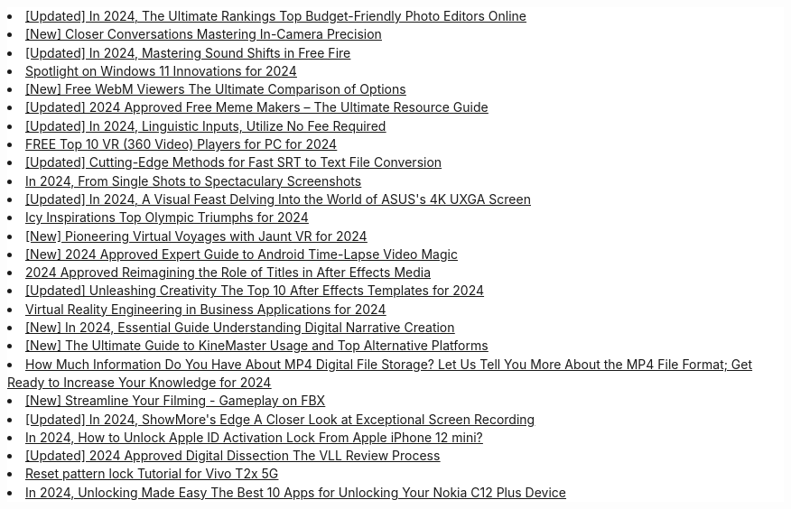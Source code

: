 <li><a href="https://fox-blue.techidaily.com/updated-in-2024-the-ultimate-rankings-top-budget-friendly-photo-editors-online/"><u>[Updated] In 2024, The Ultimate Rankings  Top Budget-Friendly Photo Editors Online</u></a></li>
<li><a href="https://fox-blue.techidaily.com/new-closer-conversations-mastering-in-camera-precision/"><u>[New] Closer Conversations  Mastering In-Camera Precision</u></a></li>
<li><a href="https://fox-blue.techidaily.com/updated-in-2024-mastering-sound-shifts-in-free-fire/"><u>[Updated] In 2024, Mastering Sound Shifts in Free Fire</u></a></li>
<li><a href="https://fox-blue.techidaily.com/spotlight-on-windows-11-innovations-for-2024/"><u>Spotlight on Windows 11 Innovations for 2024</u></a></li>
<li><a href="https://fox-blue.techidaily.com/new-free-webm-viewers-the-ultimate-comparison-of-options/"><u>[New] Free WebM Viewers  The Ultimate Comparison of Options</u></a></li>
<li><a href="https://fox-blue.techidaily.com/updated-2024-approved-free-meme-makers-the-ultimate-resource-guide/"><u>[Updated] 2024 Approved  Free Meme Makers – The Ultimate Resource Guide</u></a></li>
<li><a href="https://fox-blue.techidaily.com/updated-in-2024-linguistic-inputs-utilize-no-fee-required/"><u>[Updated] In 2024, Linguistic Inputs, Utilize No Fee Required</u></a></li>
<li><a href="https://fox-blue.techidaily.com/free-top-10-vr-360-video-players-for-pc-for-2024/"><u>FREE Top 10 VR (360 Video) Players for PC for 2024</u></a></li>
<li><a href="https://fox-blue.techidaily.com/updated-cutting-edge-methods-for-fast-srt-to-text-file-conversion/"><u>[Updated] Cutting-Edge Methods for Fast SRT to Text File Conversion</u></a></li>
<li><a href="https://fox-blue.techidaily.com/in-2024-from-single-shots-to-spectaculary-screenshots/"><u>In 2024, From Single Shots to Spectaculary Screenshots</u></a></li>
<li><a href="https://fox-blue.techidaily.com/updated-in-2024-a-visual-feast-delving-into-the-world-of-asuss-4k-uxga-screen/"><u>[Updated] In 2024, A Visual Feast  Delving Into the World of ASUS's 4K UXGA Screen</u></a></li>
<li><a href="https://fox-blue.techidaily.com/icy-inspirations-top-olympic-triumphs-for-2024/"><u>Icy Inspirations  Top Olympic Triumphs for 2024</u></a></li>
<li><a href="https://fox-blue.techidaily.com/new-pioneering-virtual-voyages-with-jaunt-vr-for-2024/"><u>[New] Pioneering Virtual Voyages with Jaunt VR for 2024</u></a></li>
<li><a href="https://fox-blue.techidaily.com/new-2024-approved-expert-guide-to-android-time-lapse-video-magic/"><u>[New] 2024 Approved  Expert Guide to Android Time-Lapse Video Magic</u></a></li>
<li><a href="https://fox-blue.techidaily.com/2024-approved-reimagining-the-role-of-titles-in-after-effects-media/"><u>2024 Approved  Reimagining the Role of Titles in After Effects Media</u></a></li>
<li><a href="https://fox-blue.techidaily.com/updated-unleashing-creativity-the-top-10-after-effects-templates-for-2024/"><u>[Updated] Unleashing Creativity  The Top 10 After Effects Templates for 2024</u></a></li>
<li><a href="https://fox-blue.techidaily.com/virtual-reality-engineering-in-business-applications-for-2024/"><u>Virtual Reality Engineering in Business Applications for 2024</u></a></li>
<li><a href="https://fox-blue.techidaily.com/new-in-2024-essential-guide-understanding-digital-narrative-creation/"><u>[New] In 2024, Essential Guide  Understanding Digital Narrative Creation</u></a></li>
<li><a href="https://some-skills.techidaily.com/new-the-ultimate-guide-to-kinemaster-usage-and-top-alternative-platforms/"><u>[New] The Ultimate Guide to KineMaster Usage and Top Alternative Platforms</u></a></li>
<li><a href="https://ai-editing-video.techidaily.com/how-much-information-do-you-have-about-mp4-digital-file-storage-let-us-tell-you-more-about-the-mp4-file-format-get-ready-to-increase-your-knowledge-for-2024/"><u>How Much Information Do You Have About MP4 Digital File Storage? Let Us Tell You More About the MP4 File Format; Get Ready to Increase Your Knowledge for 2024</u></a></li>
<li><a href="https://digital-screen-recording.techidaily.com/new-streamline-your-filming-gameplay-on-fbx/"><u>[New] Streamline Your Filming - Gameplay on FBX</u></a></li>
<li><a href="https://desktop-recording.techidaily.com/updated-in-2024-showmores-edge-a-closer-look-at-exceptional-screen-recording/"><u>[Updated] In 2024, ShowMore's Edge  A Closer Look at Exceptional Screen Recording</u></a></li>
<li><a href="https://activate-lock.techidaily.com/in-2024-how-to-unlock-apple-id-activation-lock-from-apple-iphone-12-mini-by-drfone-ios/"><u>In 2024, How to Unlock Apple ID Activation Lock From Apple iPhone 12 mini?</u></a></li>
<li><a href="https://article-tips.techidaily.com/updated-2024-approved-digital-dissection-the-vll-review-process/"><u>[Updated] 2024 Approved  Digital Dissection  The VLL Review Process</u></a></li>
<li><a href="https://techidaily.com/reset-pattern-lock-tutorial-for-vivo-t2x-5g-by-drfone-android-unlock-android-unlock/"><u>Reset pattern lock Tutorial for Vivo T2x 5G</u></a></li>
<li><a href="https://easy-unlock-android.techidaily.com/in-2024-unlocking-made-easy-the-best-10-apps-for-unlocking-your-nokia-c12-plus-device-by-drfone-android/"><u>In 2024, Unlocking Made Easy The Best 10 Apps for Unlocking Your Nokia C12 Plus Device</u></a></li>